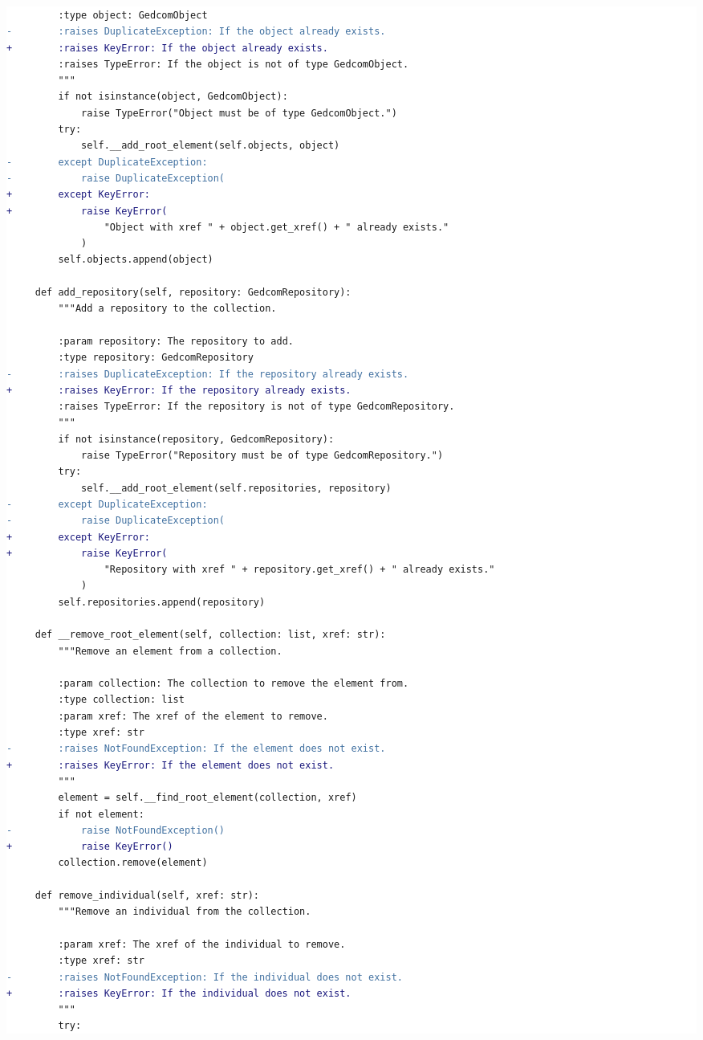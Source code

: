 ```diff
         :type object: GedcomObject
-        :raises DuplicateException: If the object already exists.
+        :raises KeyError: If the object already exists.
         :raises TypeError: If the object is not of type GedcomObject.
         """
         if not isinstance(object, GedcomObject):
             raise TypeError("Object must be of type GedcomObject.")
         try:
             self.__add_root_element(self.objects, object)
-        except DuplicateException:
-            raise DuplicateException(
+        except KeyError:
+            raise KeyError(
                 "Object with xref " + object.get_xref() + " already exists."
             )
         self.objects.append(object)
 
     def add_repository(self, repository: GedcomRepository):
         """Add a repository to the collection.
 
         :param repository: The repository to add.
         :type repository: GedcomRepository
-        :raises DuplicateException: If the repository already exists.
+        :raises KeyError: If the repository already exists.
         :raises TypeError: If the repository is not of type GedcomRepository.
         """
         if not isinstance(repository, GedcomRepository):
             raise TypeError("Repository must be of type GedcomRepository.")
         try:
             self.__add_root_element(self.repositories, repository)
-        except DuplicateException:
-            raise DuplicateException(
+        except KeyError:
+            raise KeyError(
                 "Repository with xref " + repository.get_xref() + " already exists."
             )
         self.repositories.append(repository)
 
     def __remove_root_element(self, collection: list, xref: str):
         """Remove an element from a collection.
 
         :param collection: The collection to remove the element from.
         :type collection: list
         :param xref: The xref of the element to remove.
         :type xref: str
-        :raises NotFoundException: If the element does not exist.
+        :raises KeyError: If the element does not exist.
         """
         element = self.__find_root_element(collection, xref)
         if not element:
-            raise NotFoundException()
+            raise KeyError()
         collection.remove(element)
 
     def remove_individual(self, xref: str):
         """Remove an individual from the collection.
 
         :param xref: The xref of the individual to remove.
         :type xref: str
-        :raises NotFoundException: If the individual does not exist.
+        :raises KeyError: If the individual does not exist.
         """
         try:
```